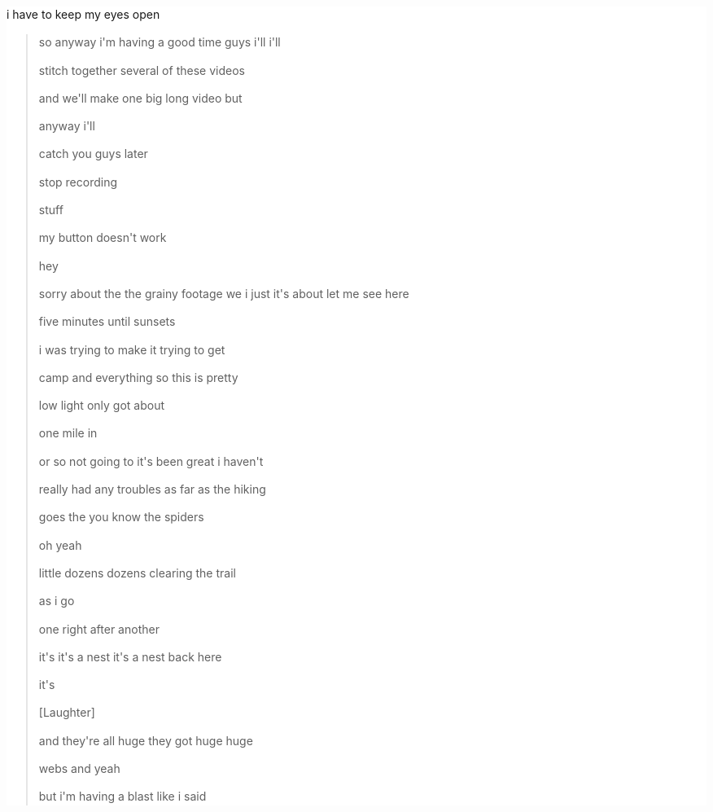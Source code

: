 i have to keep my eyes open
>
> so anyway i&#39;m having a good time guys 
i&#39;ll i&#39;ll
>
> stitch together several of these videos
>
> and we&#39;ll make one big long video but
>
> anyway i&#39;ll
>
> catch you guys later
>
> stop recording
>
> stuff
>
> my button doesn&#39;t work
>
> hey
>
> sorry about the the grainy footage we 
i just 
it&#39;s about let me see here
>
> five minutes until sunsets
>
> i was trying to make it trying to get
>
> camp and everything so this is pretty
>
> low light 
only got about
>
> one mile in
>
> or so 
not going to it&#39;s been great i haven&#39;t
>
> really 
had any troubles as far as the hiking
>
> goes the 
you know the spiders
>
> oh yeah
>
> little dozens dozens clearing the trail
>
> as i go
>
> one right after another
>
> it&#39;s it&#39;s a nest it&#39;s a nest back here
>
> it&#39;s
>
> [Laughter]
>
> and they&#39;re all huge they got huge huge
>
> webs and yeah
>
> but i&#39;m having a blast like i said